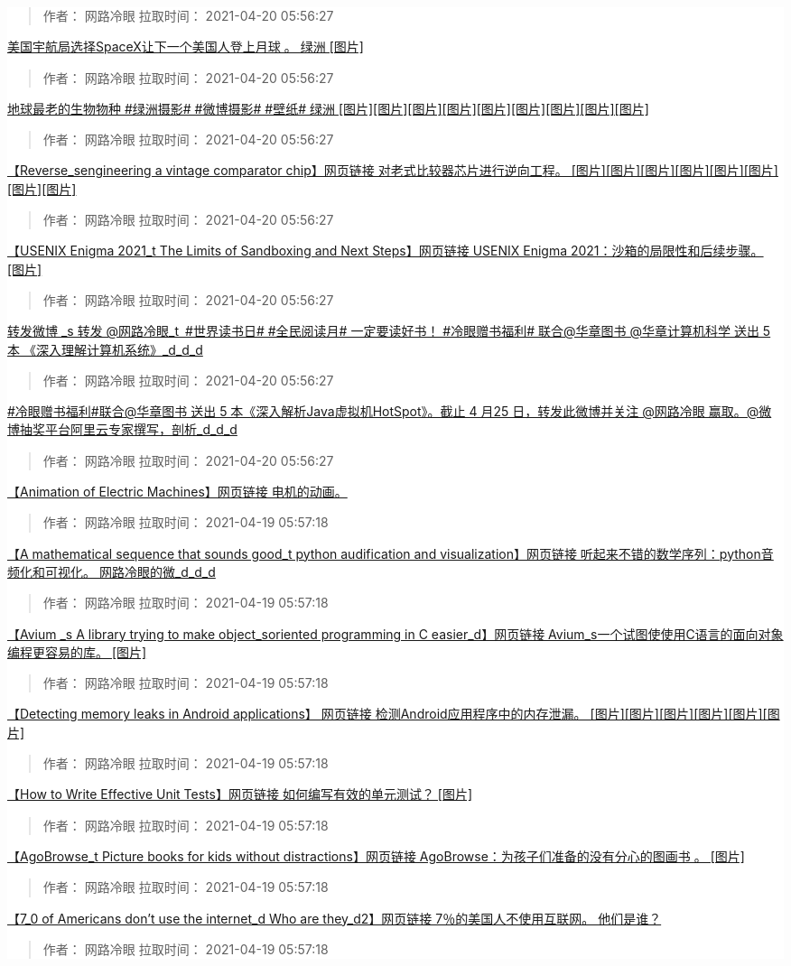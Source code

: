 > 作者： 网路冷眼  拉取时间： 2021-04-20 05:56:27

 [美国宇航局选择SpaceX让下一个美国人登上月球 。 绿洲 [图片]](https://weibo.com/1715118170/KbGkAwpBS)

> 作者： 网路冷眼  拉取时间： 2021-04-20 05:56:27

 [地球最老的生物物种 #绿洲摄影# #微博摄影# #壁纸#  绿洲 [图片][图片][图片][图片][图片][图片][图片][图片][图片]](https://weibo.com/1715118170/KbGjEEGmo)

> 作者： 网路冷眼  拉取时间： 2021-04-20 05:56:27

 [【Reverse_sengineering a vintage comparator chip】网页链接 对老式比较器芯片进行逆向工程。 [图片][图片][图片][图片][图片][图片][图片][图片]](https://weibo.com/1715118170/KbGddsbIO)

> 作者： 网路冷眼  拉取时间： 2021-04-20 05:56:27

 [【USENIX Enigma 2021_t The Limits of Sandboxing and Next Steps】网页链接 USENIX Enigma 2021：沙箱的局限性和后续步骤。 [图片]](https://weibo.com/1715118170/KbG1y6u6Q)

> 作者： 网路冷眼  拉取时间： 2021-04-20 05:56:27

 [转发微博 _s 转发 @网路冷眼_t&ensp;#世界读书日# #全民阅读月# 一定要读好书！ #冷眼赠书福利# 联合@华章图书 @华章计算机科学 送出 5 本 《深入理解计算机系统》_d_d_d](https://weibo.com/1715118170/KbFUWuYl0)

> 作者： 网路冷眼  拉取时间： 2021-04-20 05:56:27

 [#冷眼赠书福利#联合@华章图书 送出 5 本《深入解析Java虚拟机HotSpot》。截止 4 月25 日，转发此微博并关注 @网路冷眼 赢取。@微博抽奖平台阿里云专家撰写，剖析_d_d_d](https://weibo.com/1715118170/KbFRrDDTE)

> 作者： 网路冷眼  拉取时间： 2021-04-20 05:56:27

 [【Animation of Electric Machines】网页链接 电机的动画。](https://weibo.com/1715118170/KbyXlzbdS)

> 作者： 网路冷眼  拉取时间： 2021-04-19 05:57:18

 [【A mathematical sequence that sounds good_t python audification and visualization】网页链接 听起来不错的数学序列：python音频化和可视化。 网路冷眼的微_d_d_d](https://weibo.com/1715118170/KbxKYaDN9)

> 作者： 网路冷眼  拉取时间： 2021-04-19 05:57:18

 [【Avium _s A library trying to make object_soriented programming in C easier_d】网页链接 Avium_s一个试图使使用C语言的面向对象编程更容易的库。 [图片]](https://weibo.com/1715118170/KbxGQgPzS)

> 作者： 网路冷眼  拉取时间： 2021-04-19 05:57:18

 [【Detecting memory leaks in Android applications】 网页链接 检测Android应用程序中的内存泄漏。 [图片][图片][图片][图片][图片][图片]](https://weibo.com/1715118170/KbxFh50LO)

> 作者： 网路冷眼  拉取时间： 2021-04-19 05:57:18

 [【How to Write Effective Unit Tests】网页链接 如何编写有效的单元测试？ [图片]](https://weibo.com/1715118170/KbxDqmvc9)

> 作者： 网路冷眼  拉取时间： 2021-04-19 05:57:18

 [【AgoBrowse_t Picture books for kids without distractions】网页链接 AgoBrowse：为孩子们准备的没有分心的图画书 。 [图片]](https://weibo.com/1715118170/KbwZxpexE)

> 作者： 网路冷眼  拉取时间： 2021-04-19 05:57:18

 [【7_0 of Americans don’t use the internet_d Who are they_d2】网页链接 7％的美国人不使用互联网。 他们是谁？](https://weibo.com/1715118170/KbwB0zJbW)

> 作者： 网路冷眼  拉取时间： 2021-04-19 05:57:18

